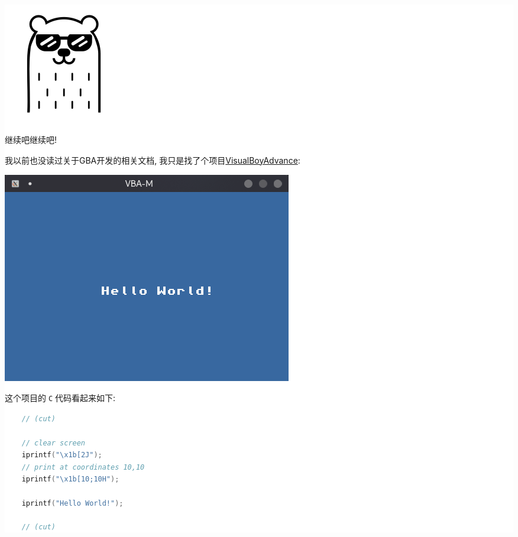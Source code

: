 <div class="dialog">
    <img src="./bear.svg" class="dialog-head" />
    <div class="dialog-text">
        <p>继续吧继续吧!</p>
    </div>
</div>

我以前也没读过关于GBA开发的相关文档, 我只是找了个项目[VisualBoyAdvance](https://vba-m.com/):

![](gba-hello.png)

这个项目的 `C` 代码看起来如下:

```c
    // (cut)

    // clear screen
    iprintf("\x1b[2J");
    // print at coordinates 10,10
    iprintf("\x1b[10;10H");

    iprintf("Hello World!");

    // (cut)
```
